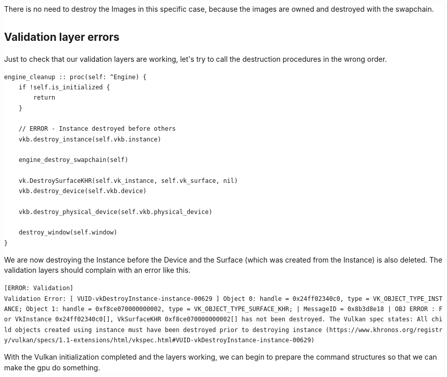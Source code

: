 There is no need to destroy the Images in this specific case, because the images are owned and
destroyed with the swapchain.

## Validation layer errors

Just to check that our validation layers are working, let's try to call the destruction
procedures in the wrong order.

```odin title="engine.odin"
engine_cleanup :: proc(self: ^Engine) {
    if !self.is_initialized {
        return
    }

    // ERROR - Instance destroyed before others
    vkb.destroy_instance(self.vkb.instance)

    engine_destroy_swapchain(self)

    vk.DestroySurfaceKHR(self.vk_instance, self.vk_surface, nil)
    vkb.destroy_device(self.vkb.device)

    vkb.destroy_physical_device(self.vkb.physical_device)

    destroy_window(self.window)
}
```

We are now destroying the Instance before the Device and the Surface (which was created from
the Instance) is also deleted. The validation layers should complain with an error like this.

```text
[ERROR: Validation]
Validation Error: [ VUID-vkDestroyInstance-instance-00629 ] Object 0: handle = 0x24ff02340c0, type = VK_OBJECT_TYPE_INSTANCE; Object 1: handle = 0xf8ce070000000002, type = VK_OBJECT_TYPE_SURFACE_KHR; | MessageID = 0x8b3d8e18 | OBJ ERROR : For VkInstance 0x24ff02340c0[], VkSurfaceKHR 0xf8ce070000000002[] has not been destroyed. The Vulkan spec states: All child objects created using instance must have been destroyed prior to destroying instance (https://www.khronos.org/registry/vulkan/specs/1.1-extensions/html/vkspec.html#VUID-vkDestroyInstance-instance-00629)
```

With the Vulkan initialization completed and the layers working, we can begin to prepare the
command structures so that we can make the gpu do something.
